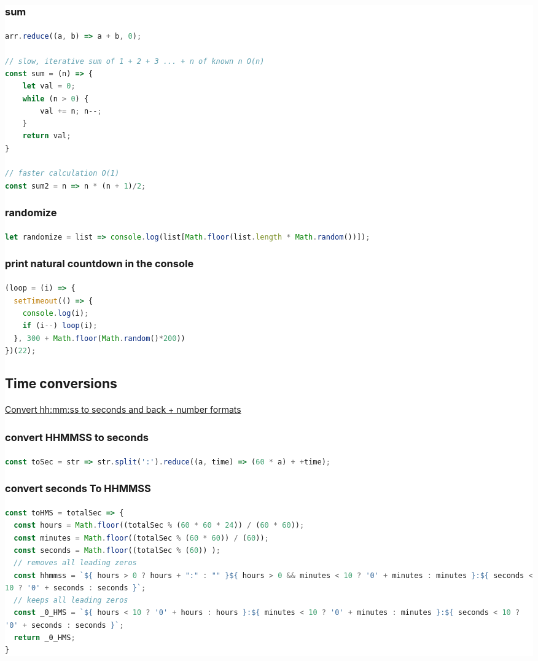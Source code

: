 ### sum
```js
arr.reduce((a, b) => a + b, 0);

// slow, iterative sum of 1 + 2 + 3 ... + n of known n O(n)
const sum = (n) => {
    let val = 0;
    while (n > 0) {
        val += n; n--;
    }    
    return val;
}

// faster calculation O(1)
const sum2 = n => n * (n + 1)/2;
```

### randomize
```js
let randomize = list => console.log(list[Math.floor(list.length * Math.random())]); 
```

### print natural countdown in the console

```js
(loop = (i) => {
  setTimeout(() => {
    console.log(i);
    if (i--) loop(i);
  }, 300 + Math.floor(Math.random()*200))
})(22);
```


## Time conversions

[Convert hh:mm:ss to seconds and back + number formats](https://gist.github.com/picaq/316b9b9f3be63c764f17f928b89f268a)

### convert HHMMSS to seconds

```js
const toSec = str => str.split(':').reduce((a, time) => (60 * a) + +time);
```

### convert seconds To HHMMSS

```js
const toHMS = totalSec => {
  const hours = Math.floor((totalSec % (60 * 60 * 24)) / (60 * 60));
  const minutes = Math.floor((totalSec % (60 * 60)) / (60));
  const seconds = Math.floor((totalSec % (60)) );
  // removes all leading zeros
  const hhmmss = `${ hours > 0 ? hours + ":" : "" }${ hours > 0 && minutes < 10 ? '0' + minutes : minutes }:${ seconds < 10 ? '0' + seconds : seconds }`;
  // keeps all leading zeros
  const _0_HMS = `${ hours < 10 ? '0' + hours : hours }:${ minutes < 10 ? '0' + minutes : minutes }:${ seconds < 10 ? '0' + seconds : seconds }`;
  return _0_HMS;
}
```
